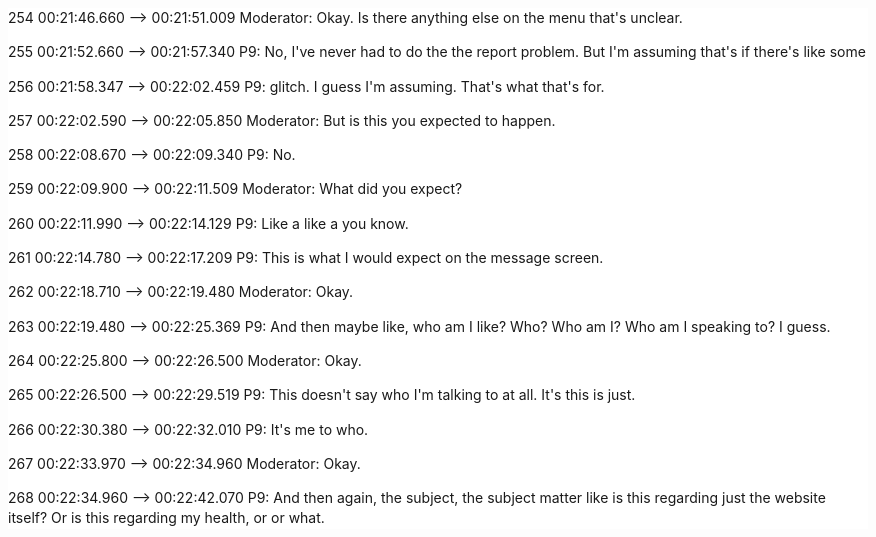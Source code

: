 254
00:21:46.660 --> 00:21:51.009
Moderator: Okay. Is there anything else on the menu that's unclear.

255
00:21:52.660 --> 00:21:57.340
P9: No, I've never had to do the the report problem. But I'm assuming that's if there's like some

256
00:21:58.347 --> 00:22:02.459
P9: glitch. I guess I'm assuming. That's what that's for.

257
00:22:02.590 --> 00:22:05.850
Moderator: But is this you expected to happen.

258
00:22:08.670 --> 00:22:09.340
P9: No.

259
00:22:09.900 --> 00:22:11.509
Moderator: What did you expect?

260
00:22:11.990 --> 00:22:14.129
P9: Like a like a you know.

261
00:22:14.780 --> 00:22:17.209
P9: This is what I would expect on the message screen.

262
00:22:18.710 --> 00:22:19.480
Moderator: Okay.

263
00:22:19.480 --> 00:22:25.369
P9: And then maybe like, who am I like? Who? Who am I? Who am I speaking to? I guess.

264
00:22:25.800 --> 00:22:26.500
Moderator: Okay.

265
00:22:26.500 --> 00:22:29.519
P9: This doesn't say who I'm talking to at all. It's this is just.

266
00:22:30.380 --> 00:22:32.010
P9: It's me to who.

267
00:22:33.970 --> 00:22:34.960
Moderator: Okay.

268
00:22:34.960 --> 00:22:42.070
P9: And then again, the subject, the subject matter like is this regarding just the website itself? Or is this regarding my health, or or what.
